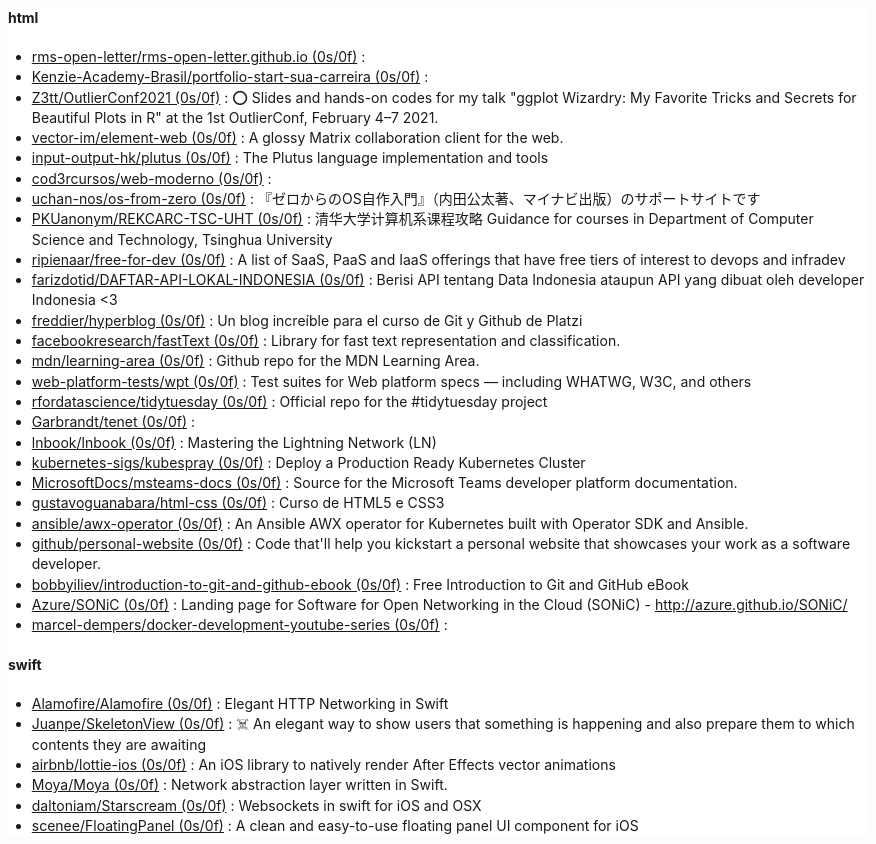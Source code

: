 #### html
* [rms-open-letter/rms-open-letter.github.io (0s/0f)](https://github.com/rms-open-letter/rms-open-letter.github.io) : 
* [Kenzie-Academy-Brasil/portfolio-start-sua-carreira (0s/0f)](https://github.com/Kenzie-Academy-Brasil/portfolio-start-sua-carreira) : 
* [Z3tt/OutlierConf2021 (0s/0f)](https://github.com/Z3tt/OutlierConf2021) : ⭕ Slides and hands-on codes for my talk "ggplot Wizardry: My Favorite Tricks and Secrets for Beautiful Plots in R" at the 1st OutlierConf, February 4–7 2021.
* [vector-im/element-web (0s/0f)](https://github.com/vector-im/element-web) : A glossy Matrix collaboration client for the web.
* [input-output-hk/plutus (0s/0f)](https://github.com/input-output-hk/plutus) : The Plutus language implementation and tools
* [cod3rcursos/web-moderno (0s/0f)](https://github.com/cod3rcursos/web-moderno) : 
* [uchan-nos/os-from-zero (0s/0f)](https://github.com/uchan-nos/os-from-zero) : 『ゼロからのOS自作入門』（内田公太著、マイナビ出版）のサポートサイトです
* [PKUanonym/REKCARC-TSC-UHT (0s/0f)](https://github.com/PKUanonym/REKCARC-TSC-UHT) : 清华大学计算机系课程攻略 Guidance for courses in Department of Computer Science and Technology, Tsinghua University
* [ripienaar/free-for-dev (0s/0f)](https://github.com/ripienaar/free-for-dev) : A list of SaaS, PaaS and IaaS offerings that have free tiers of interest to devops and infradev
* [farizdotid/DAFTAR-API-LOKAL-INDONESIA (0s/0f)](https://github.com/farizdotid/DAFTAR-API-LOKAL-INDONESIA) : Berisi API tentang Data Indonesia ataupun API yang dibuat oleh developer Indonesia <3
* [freddier/hyperblog (0s/0f)](https://github.com/freddier/hyperblog) : Un blog increíble para el curso de Git y Github de Platzi
* [facebookresearch/fastText (0s/0f)](https://github.com/facebookresearch/fastText) : Library for fast text representation and classification.
* [mdn/learning-area (0s/0f)](https://github.com/mdn/learning-area) : Github repo for the MDN Learning Area.
* [web-platform-tests/wpt (0s/0f)](https://github.com/web-platform-tests/wpt) : Test suites for Web platform specs — including WHATWG, W3C, and others
* [rfordatascience/tidytuesday (0s/0f)](https://github.com/rfordatascience/tidytuesday) : Official repo for the #tidytuesday project
* [Garbrandt/tenet (0s/0f)](https://github.com/Garbrandt/tenet) : 
* [lnbook/lnbook (0s/0f)](https://github.com/lnbook/lnbook) : Mastering the Lightning Network (LN)
* [kubernetes-sigs/kubespray (0s/0f)](https://github.com/kubernetes-sigs/kubespray) : Deploy a Production Ready Kubernetes Cluster
* [MicrosoftDocs/msteams-docs (0s/0f)](https://github.com/MicrosoftDocs/msteams-docs) : Source for the Microsoft Teams developer platform documentation.
* [gustavoguanabara/html-css (0s/0f)](https://github.com/gustavoguanabara/html-css) : Curso de HTML5 e CSS3
* [ansible/awx-operator (0s/0f)](https://github.com/ansible/awx-operator) : An Ansible AWX operator for Kubernetes built with Operator SDK and Ansible.
* [github/personal-website (0s/0f)](https://github.com/github/personal-website) : Code that'll help you kickstart a personal website that showcases your work as a software developer.
* [bobbyiliev/introduction-to-git-and-github-ebook (0s/0f)](https://github.com/bobbyiliev/introduction-to-git-and-github-ebook) : Free Introduction to Git and GitHub eBook
* [Azure/SONiC (0s/0f)](https://github.com/Azure/SONiC) : Landing page for Software for Open Networking in the Cloud (SONiC) - http://azure.github.io/SONiC/
* [marcel-dempers/docker-development-youtube-series (0s/0f)](https://github.com/marcel-dempers/docker-development-youtube-series) : 

#### swift
* [Alamofire/Alamofire (0s/0f)](https://github.com/Alamofire/Alamofire) : Elegant HTTP Networking in Swift
* [Juanpe/SkeletonView (0s/0f)](https://github.com/Juanpe/SkeletonView) : ☠️ An elegant way to show users that something is happening and also prepare them to which contents they are awaiting
* [airbnb/lottie-ios (0s/0f)](https://github.com/airbnb/lottie-ios) : An iOS library to natively render After Effects vector animations
* [Moya/Moya (0s/0f)](https://github.com/Moya/Moya) : Network abstraction layer written in Swift.
* [daltoniam/Starscream (0s/0f)](https://github.com/daltoniam/Starscream) : Websockets in swift for iOS and OSX
* [scenee/FloatingPanel (0s/0f)](https://github.com/scenee/FloatingPanel) : A clean and easy-to-use floating panel UI component for iOS